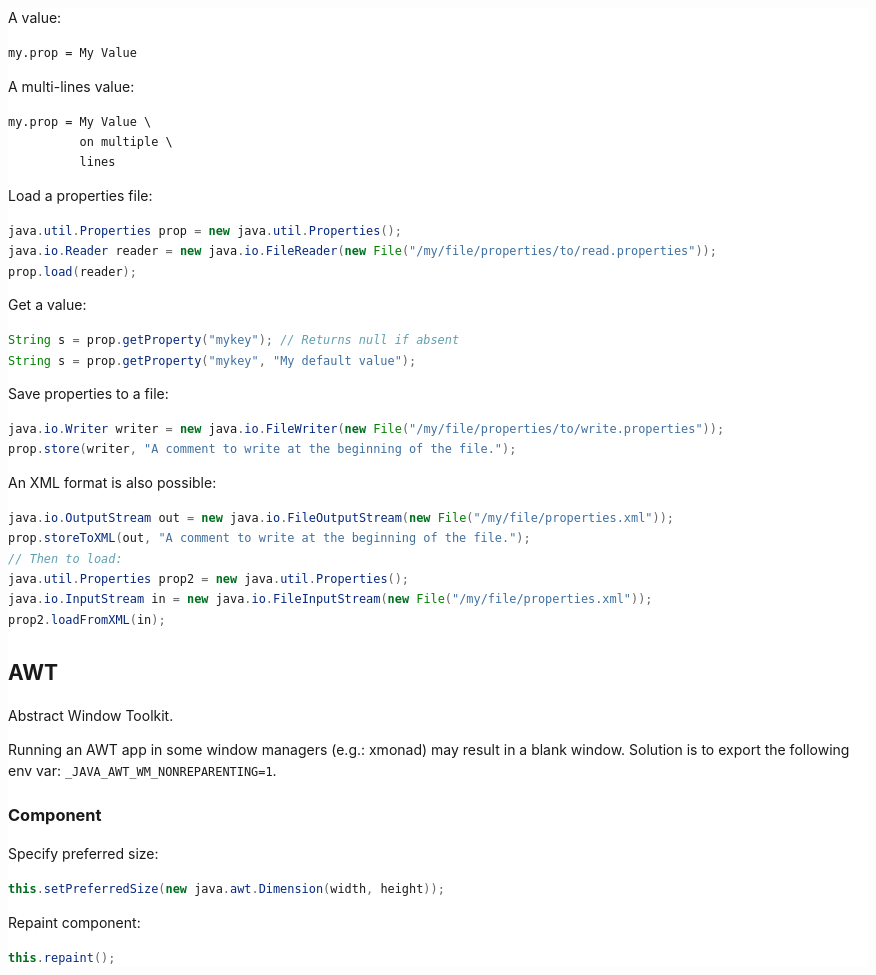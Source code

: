 A value:
```jproperties
my.prop = My Value
```

A multi-lines value:
```jproperties
my.prop = My Value \
          on multiple \
          lines
```

Load a properties file:
```java
java.util.Properties prop = new java.util.Properties();
java.io.Reader reader = new java.io.FileReader(new File("/my/file/properties/to/read.properties"));
prop.load(reader);
```

Get a value:
```java
String s = prop.getProperty("mykey"); // Returns null if absent
String s = prop.getProperty("mykey", "My default value");
```

Save properties to a file:
```java
java.io.Writer writer = new java.io.FileWriter(new File("/my/file/properties/to/write.properties"));
prop.store(writer, "A comment to write at the beginning of the file.");
```

An XML format is also possible:
```java
java.io.OutputStream out = new java.io.FileOutputStream(new File("/my/file/properties.xml"));
prop.storeToXML(out, "A comment to write at the beginning of the file.");
// Then to load:
java.util.Properties prop2 = new java.util.Properties();
java.io.InputStream in = new java.io.FileInputStream(new File("/my/file/properties.xml"));
prop2.loadFromXML(in);
```

## AWT

Abstract Window Toolkit.

Running an AWT app in some window managers (e.g.: xmonad) may result in a blank window. Solution is to export the following env var: `_JAVA_AWT_WM_NONREPARENTING=1`.

### Component

Specify preferred size:
```java
this.setPreferredSize(new java.awt.Dimension(width, height));
```

Repaint component:
```java
this.repaint();
```
